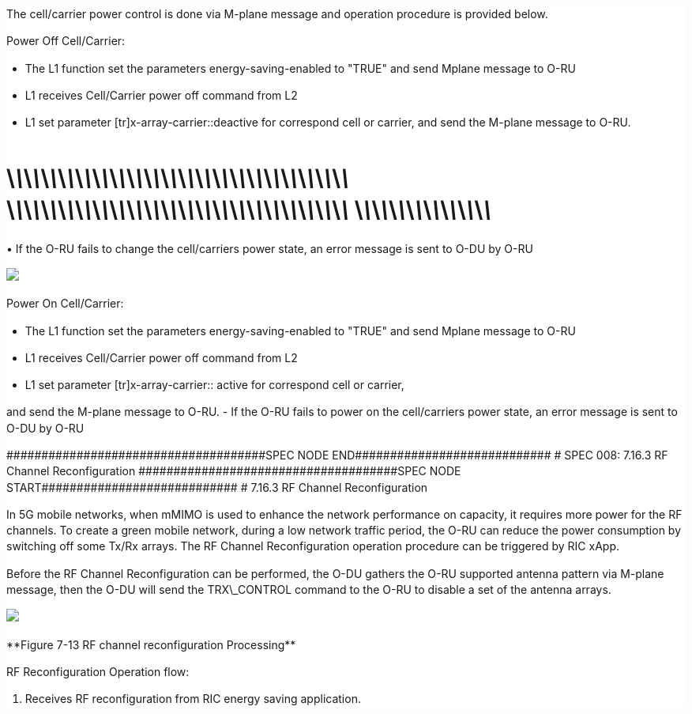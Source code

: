 The cell/carrier power control is done via M-plane message and operation procedure is provided below.

Power Off Cell/Carrier:

- The L1 function set the parameters energy-saving-enabled to "TRUE" and send Mplane message to O-RU

- L1 receives Cell/Carrier power off command from L2

- L1 set parameter [tr]x-array-carrier::deactive for correspond cell or carrier, and send the M-plane message to O-RU.

# \\_\\_\\_\\_\\_\\_\\_\\_\\_\\_\\_\\_\\_\\_\\_\\_\\_\\_\\_\\_\\_\\_\\_\\_\\_\\_\\_\\_\\_\\_\\_\\_\\_\\_\\_\\_\\_\\_\\_\\_ \\_\\_\\_\\_\\_\\_\\_\\_\\_\\_\\_\\_\\_\\_\\_\\_\\_\\_\\_\\_\\_\\_\\_\\_\\_\\_\\_\\_\\_\\_\\_\\_\\_\\_\\_\\_\\_\\_\\_\\_ \\_\\_\\_\\_\\_\\_\\_\\_\\_\\_\\_\\_\\_\\_\\_\\_

• If the O-RU fails to change the cell/carriers power state, an error message is sent to O-DU by O-RU

![](\_page\_28\_Picture\_1.jpeg)

Power On Cell/Carrier:

- The L1 function set the parameters energy-saving-enabled to "TRUE" and send Mplane message to O-RU

- L1 receives Cell/Carrier power off command from L2

- L1 set parameter [tr]x-array-carrier:: active for correspond cell or carrier,

and send the M-plane message to O-RU. - If the O-RU fails to power on the cell/carriers power state, an error message is sent to O-DU by O-RU

#####################################SPEC NODE END############################ # SPEC 008: 7.16.3 RF Channel Reconfiguration #####################################SPEC NODE START############################ # <span id="page-28-0"></span>7.16.3 RF Channel Reconfiguration

In 5G mobile networks, when mMIMO is used to enhance the network performance on capacity, it requires more power for the RF channels. To create a green mobile network, during a low network traffic period, the O-RU can reduce the power consumption by switching off some Tx/Rx arrays. The RF Channel Reconfiguration operation procedure can be triggered by RIC xApp.

Before the RF Channel Reconfiguration can be performed, the O-DU gathers the O-RU supported antenna pattern via M-plane message, then the O-DU will send the TRX\\_CONTROL command to the O-RU to disable a set of the antenna arrays.

![](\_page\_28\_Figure\_10.jpeg)

\*\*Figure 7-13 RF channel reconfiguration Processing\*\*

RF Reconfiguration Operation flow:

1. Receives RF reconfiguration from RIC energy saving application.
